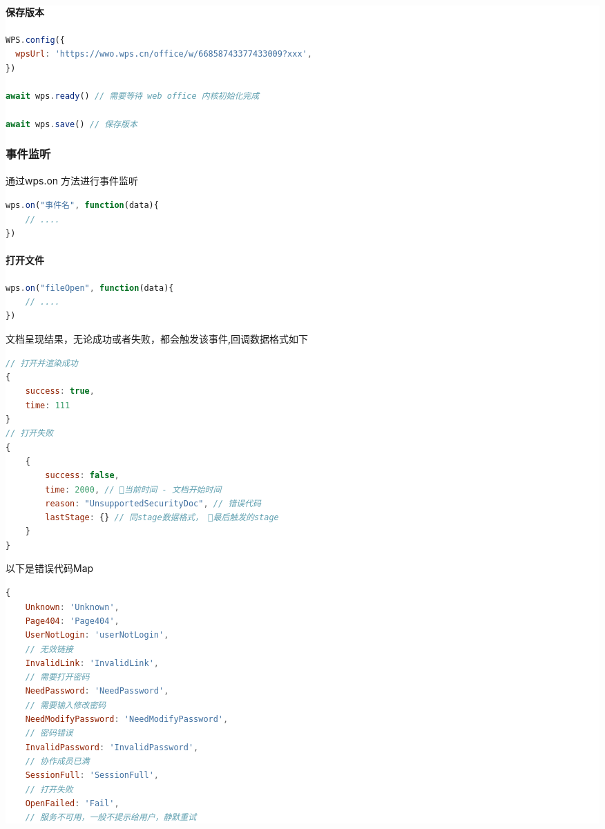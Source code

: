 
#### 保存版本

```js
WPS.config({
  wpsUrl: 'https://wwo.wps.cn/office/w/66858743377433009?xxx',
})

await wps.ready() // 需要等待 web office 内核初始化完成

await wps.save() // 保存版本
```

### 事件监听

通过wps.on 方法进行事件监听
```javascript
wps.on("事件名", function(data){
    // ....
})

```

#### 打开文件
```javascript
wps.on("fileOpen", function(data){
    // ....
})

```
文档呈现结果，无论成功或者失败，都会触发该事件,回调数据格式如下

```javascript
// 打开并渲染成功
{
    success: true,
    time: 111
}
// 打开失败
{
    {
        success: false, 
        time: 2000, // 当前时间 - 文档开始时间
        reason: "UnsupportedSecurityDoc", // 错误代码
        lastStage: {} // 同stage数据格式， 最后触发的stage 
    }
}
```
以下是错误代码Map
```javascript
{
    Unknown: 'Unknown',
    Page404: 'Page404',
    UserNotLogin: 'userNotLogin',
    // 无效链接
    InvalidLink: 'InvalidLink',
    // 需要打开密码
    NeedPassword: 'NeedPassword',
    // 需要输入修改密码
    NeedModifyPassword: 'NeedModifyPassword',
    // 密码错误
    InvalidPassword: 'InvalidPassword',
    // 协作成员已满
    SessionFull: 'SessionFull',
    // 打开失败
    OpenFailed: 'Fail',
    // 服务不可用，一般不提示给用户，静默重试
```